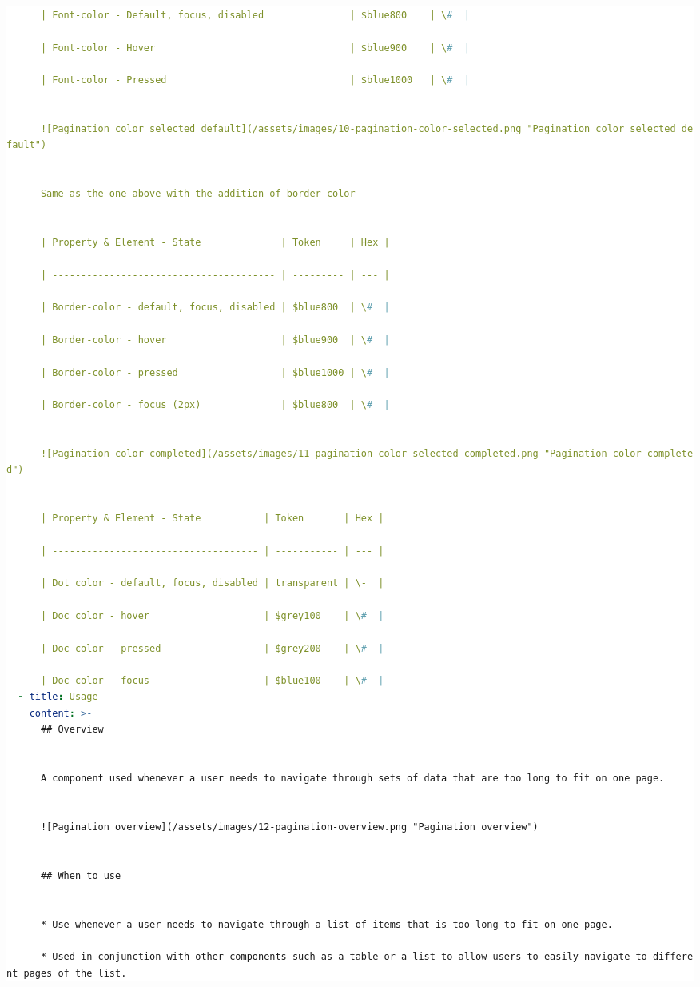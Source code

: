 ```yaml
      | Font-color - Default, focus, disabled               | $blue800    | \#  |

      | Font-color - Hover                                  | $blue900    | \#  |

      | Font-color - Pressed                                | $blue1000   | \#  |


      ![Pagination color selected default](/assets/images/10-pagination-color-selected.png "Pagination color selected default")


      Same as the one above with the addition of border-color


      | Property & Element - State              | Token     | Hex |

      | --------------------------------------- | --------- | --- |

      | Border-color - default, focus, disabled | $blue800  | \#  |

      | Border-color - hover                    | $blue900  | \#  |

      | Border-color - pressed                  | $blue1000 | \#  |

      | Border-color - focus (2px)              | $blue800  | \#  |


      ![Pagination color completed](/assets/images/11-pagination-color-selected-completed.png "Pagination color completed")


      | Property & Element - State           | Token       | Hex |

      | ------------------------------------ | ----------- | --- |

      | Dot color - default, focus, disabled | transparent | \-  |

      | Doc color - hover                    | $grey100    | \#  |

      | Doc color - pressed                  | $grey200    | \#  |

      | Doc color - focus                    | $blue100    | \#  |
  - title: Usage
    content: >-
      ## Overview


      A component used whenever a user needs to navigate through sets of data that are too long to fit on one page.


      ![Pagination overview](/assets/images/12-pagination-overview.png "Pagination overview")


      ## When to use


      * Use whenever a user needs to navigate through a list of items that is too long to fit on one page.

      * Used in conjunction with other components such as a table or a list to allow users to easily navigate to different pages of the list.

```
